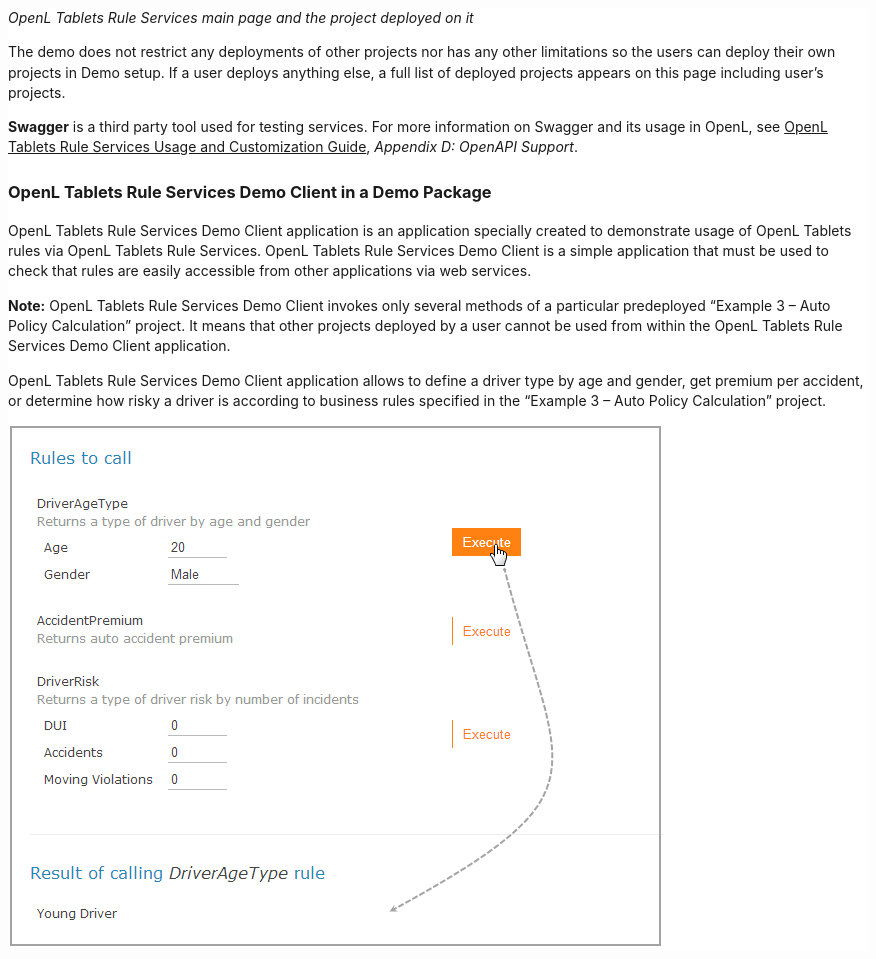 *OpenL Tablets Rule Services main page and the project deployed on it*

The demo does not restrict any deployments of other projects nor has any other limitations so the users can deploy their own projects in Demo setup. If a user deploys anything else, a full list of deployed projects appears on this page including user’s projects.

**Swagger** is a third party tool used for testing services. For more information on Swagger and its usage in OpenL, see [OpenL Tablets Rule Services Usage and Customization Guide](https://openldocs.readthedocs.io/en/latest/documentation/guides/rule_services_usage_and_customization_guide/#rule-services-usage-and-customization-guide), *Appendix D: OpenAPI Support*.

### OpenL Tablets Rule Services Demo Client in a Demo Package

OpenL Tablets Rule Services Demo Client application is an application specially created to demonstrate usage of OpenL Tablets rules via OpenL Tablets Rule Services. OpenL Tablets Rule Services Demo Client is a simple application that must be used to check that rules are easily accessible from other applications via web services.

**Note:**  OpenL Tablets Rule Services Demo Client invokes only several methods of a particular predeployed “Example 3 – Auto Policy Calculation” project. It means that other projects deployed by a user cannot be used from within the OpenL Tablets Rule Services Demo Client application.

OpenL Tablets Rule Services Demo Client application allows to define a driver type by age and gender, get premium per accident, or determine how risky a driver is according to business rules specified in the “Example 3 – Auto Policy Calculation” project.

![](demo_guide_images/21a9535e63bf7b98584101d6090341fa.png)
